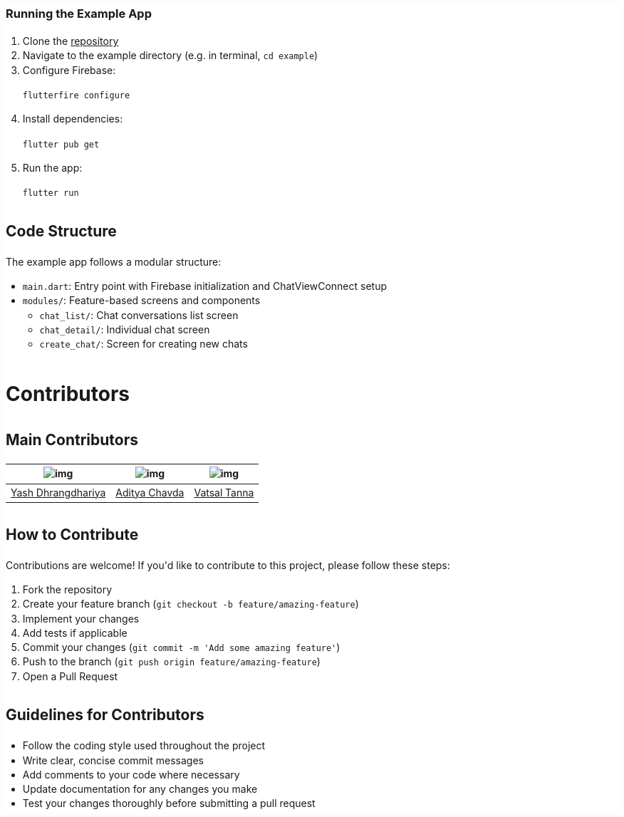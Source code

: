 ### Running the Example App

1. Clone the [repository](https://github.com/SimformSolutionsPvtLtd/chatview_connect.git)
2. Navigate to the example directory (e.g. in terminal, `cd example`)
3. Configure Firebase:
   ```bash
   flutterfire configure
   ```
4. Install dependencies:
   ```bash
   flutter pub get
   ```
5. Run the app:
   ```bash
   flutter run
   ```

## Code Structure

The example app follows a modular structure:

- `main.dart`: Entry point with Firebase initialization and ChatViewConnect setup
- `modules/`: Feature-based screens and components
  - `chat_list/`: Chat conversations list screen
  - `chat_detail/`: Individual chat screen
  - `create_chat/`: Screen for creating new chats


# Contributors

## Main Contributors

| ![img](https://avatars.githubusercontent.com/u/72062416?v=4&s=200) | ![img](https://avatars.githubusercontent.com/u/41247722?v=4&s=200) | ![img](https://avatars.githubusercontent.com/u/25323183?v=4&s=200) |
|:------------------------------------------------------------------:|:------------------------------------------------------------------:|:------------------------------------------------------------------:|
|    [Yash Dhrangdhariya](https://github.com/yash-dhrangdhariya)     |         [Aditya Chavda](https://github.com/aditya-chavda)          |           [Vatsal Tanna](https://github.com/vatsaltanna)           |

## How to Contribute

Contributions are welcome! If you'd like to contribute to this project, please follow these steps:

1. Fork the repository
2. Create your feature branch (`git checkout -b feature/amazing-feature`)
3. Implement your changes
4. Add tests if applicable
5. Commit your changes (`git commit -m 'Add some amazing feature'`)
6. Push to the branch (`git push origin feature/amazing-feature`)
7. Open a Pull Request

## Guidelines for Contributors

- Follow the coding style used throughout the project
- Write clear, concise commit messages
- Add comments to your code where necessary
- Update documentation for any changes you make
- Test your changes thoroughly before submitting a pull request
